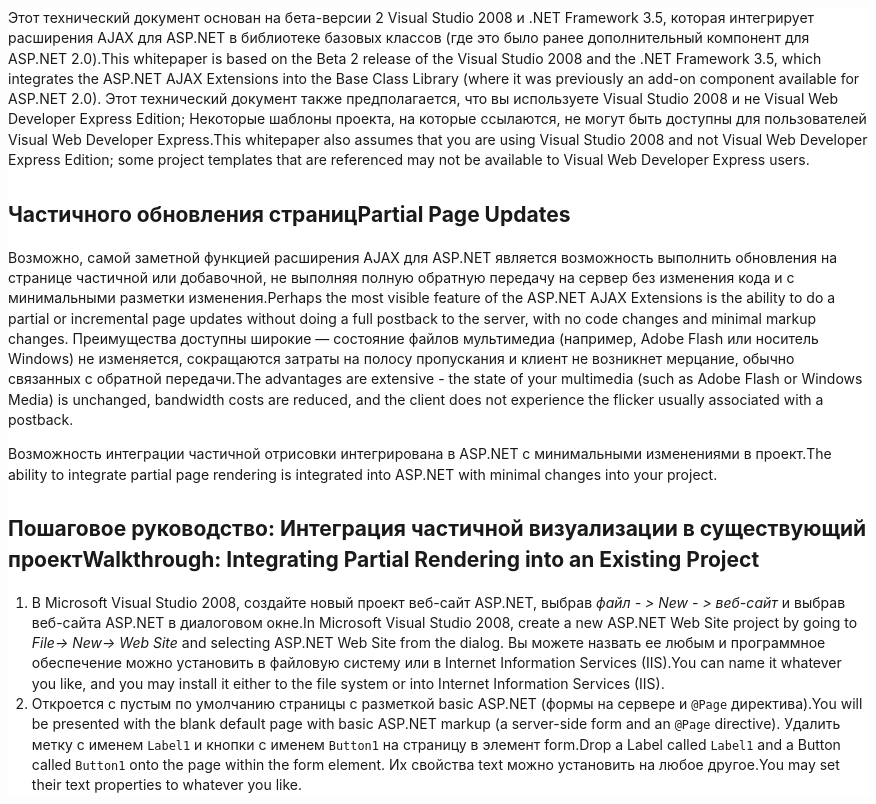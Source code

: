 <span data-ttu-id="cf398-121">Этот технический документ основан на бета-версии 2 Visual Studio 2008 и .NET Framework 3.5, которая интегрирует расширения AJAX для ASP.NET в библиотеке базовых классов (где это было ранее дополнительный компонент для ASP.NET 2.0).</span><span class="sxs-lookup"><span data-stu-id="cf398-121">This whitepaper is based on the Beta 2 release of the Visual Studio 2008 and the .NET Framework 3.5, which integrates the ASP.NET AJAX Extensions into the Base Class Library (where it was previously an add-on component available for ASP.NET 2.0).</span></span> <span data-ttu-id="cf398-122">Этот технический документ также предполагается, что вы используете Visual Studio 2008 и не Visual Web Developer Express Edition; Некоторые шаблоны проекта, на которые ссылаются, не могут быть доступны для пользователей Visual Web Developer Express.</span><span class="sxs-lookup"><span data-stu-id="cf398-122">This whitepaper also assumes that you are using Visual Studio 2008 and not Visual Web Developer Express Edition; some project templates that are referenced may not be available to Visual Web Developer Express users.</span></span>

## <a name="partial-page-updates"></a><span data-ttu-id="cf398-123">Частичного обновления страниц</span><span class="sxs-lookup"><span data-stu-id="cf398-123">Partial Page Updates</span></span>

<span data-ttu-id="cf398-124">Возможно, самой заметной функцией расширения AJAX для ASP.NET является возможность выполнить обновления на странице частичной или добавочной, не выполняя полную обратную передачу на сервер без изменения кода и с минимальными разметки изменения.</span><span class="sxs-lookup"><span data-stu-id="cf398-124">Perhaps the most visible feature of the ASP.NET AJAX Extensions is the ability to do a partial or incremental page updates without doing a full postback to the server, with no code changes and minimal markup changes.</span></span> <span data-ttu-id="cf398-125">Преимущества доступны широкие — состояние файлов мультимедиа (например, Adobe Flash или носитель Windows) не изменяется, сокращаются затраты на полосу пропускания и клиент не возникнет мерцание, обычно связанных с обратной передачи.</span><span class="sxs-lookup"><span data-stu-id="cf398-125">The advantages are extensive - the state of your multimedia (such as Adobe Flash or Windows Media) is unchanged, bandwidth costs are reduced, and the client does not experience the flicker usually associated with a postback.</span></span>

<span data-ttu-id="cf398-126">Возможность интеграции частичной отрисовки интегрирована в ASP.NET с минимальными изменениями в проект.</span><span class="sxs-lookup"><span data-stu-id="cf398-126">The ability to integrate partial page rendering is integrated into ASP.NET with minimal changes into your project.</span></span>

## <a name="walkthrough-integrating-partial-rendering-into-an-existing-project"></a><span data-ttu-id="cf398-127">Пошаговое руководство: Интеграция частичной визуализации в существующий проект</span><span class="sxs-lookup"><span data-stu-id="cf398-127">Walkthrough: Integrating Partial Rendering into an Existing Project</span></span>


1. <span data-ttu-id="cf398-128">В Microsoft Visual Studio 2008, создайте новый проект веб-сайт ASP.NET, выбрав <em>файл</em>  <em>- &gt; New</em>  <em>- &gt; веб-сайт</em> и выбрав веб-сайта ASP.NET в диалоговом окне.</span><span class="sxs-lookup"><span data-stu-id="cf398-128">In Microsoft Visual Studio 2008, create a new ASP.NET Web Site project by going to <em>File</em><em>-&gt; New</em><em>-&gt; Web Site</em> and selecting ASP.NET Web Site from the dialog.</span></span> <span data-ttu-id="cf398-129">Вы можете назвать ее любым и программное обеспечение можно установить в файловую систему или в Internet Information Services (IIS).</span><span class="sxs-lookup"><span data-stu-id="cf398-129">You can name it whatever you like, and you may install it either to the file system or into Internet Information Services (IIS).</span></span>
2. <span data-ttu-id="cf398-130">Откроется с пустым по умолчанию страницы с разметкой basic ASP.NET (формы на сервере и `@Page` директива).</span><span class="sxs-lookup"><span data-stu-id="cf398-130">You will be presented with the blank default page with basic ASP.NET markup (a server-side form and an `@Page` directive).</span></span> <span data-ttu-id="cf398-131">Удалить метку с именем `Label1` и кнопки с именем `Button1` на страницу в элемент form.</span><span class="sxs-lookup"><span data-stu-id="cf398-131">Drop a Label called `Label1` and a Button called `Button1` onto the page within the form element.</span></span> <span data-ttu-id="cf398-132">Их свойства text можно установить на любое другое.</span><span class="sxs-lookup"><span data-stu-id="cf398-132">You may set their text properties to whatever you like.</span></span>